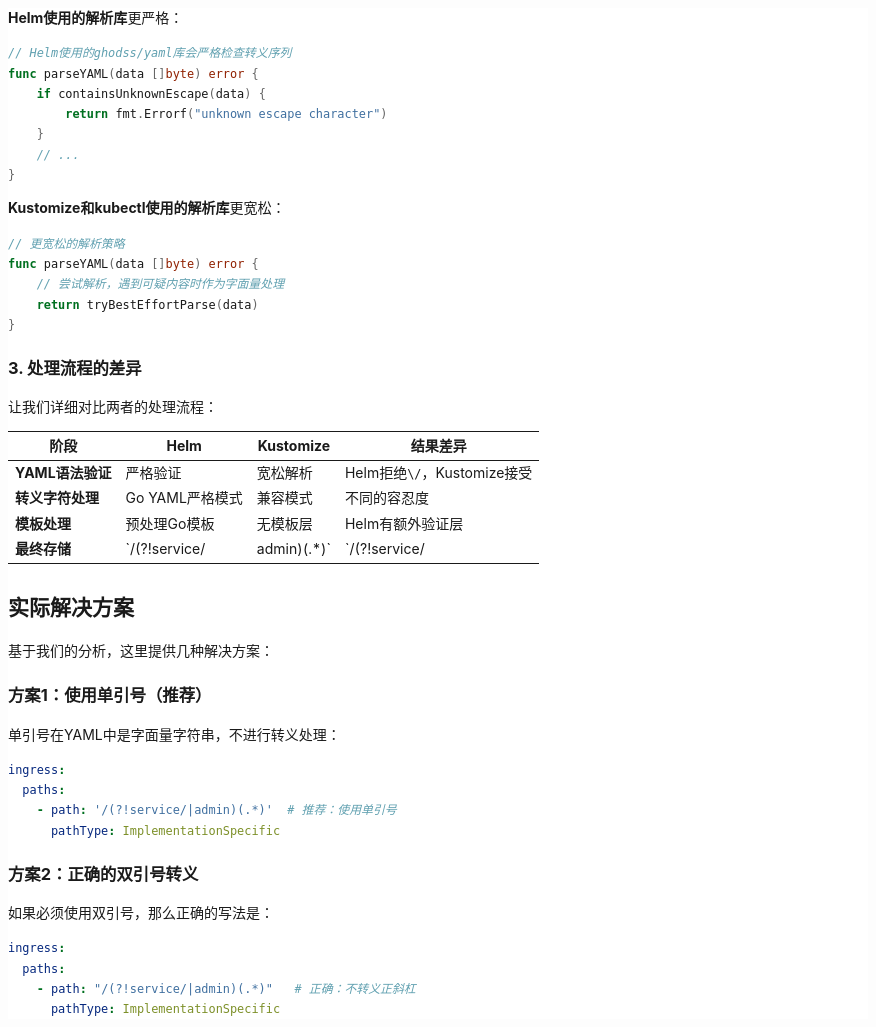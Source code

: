 **Helm使用的解析库**更严格：
```go
// Helm使用的ghodss/yaml库会严格检查转义序列
func parseYAML(data []byte) error {
    if containsUnknownEscape(data) {
        return fmt.Errorf("unknown escape character")
    }
    // ...
}
```

**Kustomize和kubectl使用的解析库**更宽松：
```go
// 更宽松的解析策略
func parseYAML(data []byte) error {
    // 尝试解析，遇到可疑内容时作为字面量处理
    return tryBestEffortParse(data)
}
```

### 3. 处理流程的差异

让我们详细对比两者的处理流程：

| 阶段 | Helm | Kustomize | 结果差异 |
|------|------|-----------|----------|
| **YAML语法验证** | 严格验证 | 宽松解析 | Helm拒绝`\/`，Kustomize接受 |
| **转义字符处理** | Go YAML严格模式 | 兼容模式 | 不同的容忍度 |
| **模板处理** | 预处理Go模板 | 无模板层 | Helm有额外验证层 |
| **最终存储** | `/(?!service/|admin)(.*)` | `/(?!service\/|admin)(.*)` | 格式不同但功能等价 |

## 实际解决方案

基于我们的分析，这里提供几种解决方案：

### 方案1：使用单引号（推荐）

单引号在YAML中是字面量字符串，不进行转义处理：

```yaml
ingress:
  paths:
    - path: '/(?!service/|admin)(.*)'  # 推荐：使用单引号
      pathType: ImplementationSpecific
```

### 方案2：正确的双引号转义

如果必须使用双引号，那么正确的写法是：

```yaml
ingress:
  paths:
    - path: "/(?!service/|admin)(.*)"   # 正确：不转义正斜杠
      pathType: ImplementationSpecific
```
